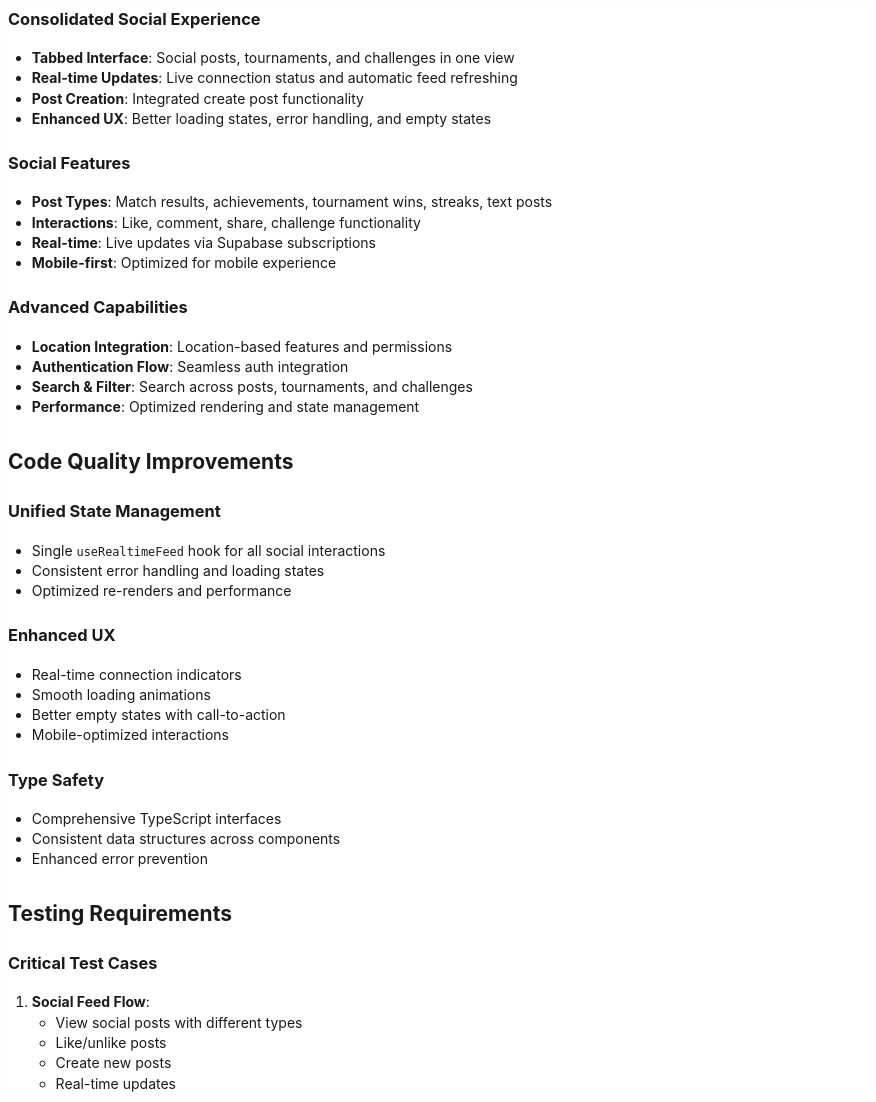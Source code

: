 ### Consolidated Social Experience

- **Tabbed Interface**: Social posts, tournaments, and challenges in one view
- **Real-time Updates**: Live connection status and automatic feed refreshing
- **Post Creation**: Integrated create post functionality
- **Enhanced UX**: Better loading states, error handling, and empty states

### Social Features

- **Post Types**: Match results, achievements, tournament wins, streaks, text posts
- **Interactions**: Like, comment, share, challenge functionality
- **Real-time**: Live updates via Supabase subscriptions
- **Mobile-first**: Optimized for mobile experience

### Advanced Capabilities

- **Location Integration**: Location-based features and permissions
- **Authentication Flow**: Seamless auth integration
- **Search & Filter**: Search across posts, tournaments, and challenges
- **Performance**: Optimized rendering and state management

## Code Quality Improvements

### Unified State Management

- Single `useRealtimeFeed` hook for all social interactions
- Consistent error handling and loading states
- Optimized re-renders and performance

### Enhanced UX

- Real-time connection indicators
- Smooth loading animations
- Better empty states with call-to-action
- Mobile-optimized interactions

### Type Safety

- Comprehensive TypeScript interfaces
- Consistent data structures across components
- Enhanced error prevention

## Testing Requirements

### Critical Test Cases

1. **Social Feed Flow**:
   - View social posts with different types
   - Like/unlike posts
   - Create new posts
   - Real-time updates
